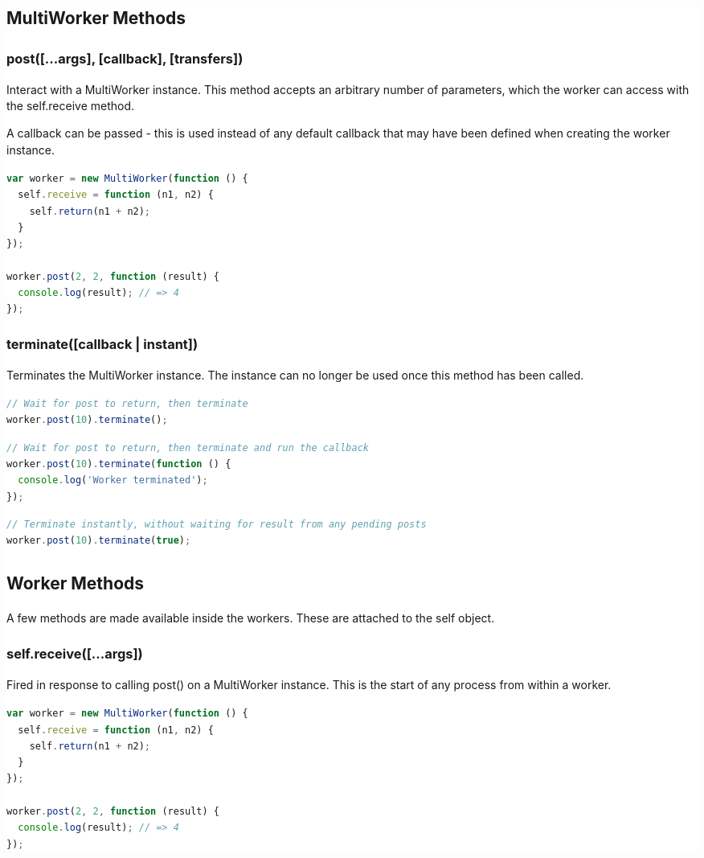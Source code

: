 
## MultiWorker Methods
### post([...args], [callback], [transfers])
Interact with a MultiWorker instance. This method accepts an arbitrary number of parameters, which the worker can access
with the self.receive method.

A callback can be passed - this is used instead of any default callback that may have been defined when
creating the worker instance.

``` js
var worker = new MultiWorker(function () {
  self.receive = function (n1, n2) {
    self.return(n1 + n2);
  }
});

worker.post(2, 2, function (result) {
  console.log(result); // => 4
});
```

### terminate([callback | instant])
Terminates the MultiWorker instance. The instance can no longer be used once this method has been called.
``` js
// Wait for post to return, then terminate
worker.post(10).terminate();
```

``` js
// Wait for post to return, then terminate and run the callback
worker.post(10).terminate(function () {
  console.log('Worker terminated');
});
```

``` js
// Terminate instantly, without waiting for result from any pending posts
worker.post(10).terminate(true);
```

## Worker Methods
A few methods are made available inside the workers. These are attached to the
self object.

### self.receive([...args])
Fired in response to calling post() on a MultiWorker instance. This is the start of any process from within a worker.
``` js
var worker = new MultiWorker(function () {
  self.receive = function (n1, n2) {
    self.return(n1 + n2);
  }
});

worker.post(2, 2, function (result) {
  console.log(result); // => 4
});
```
